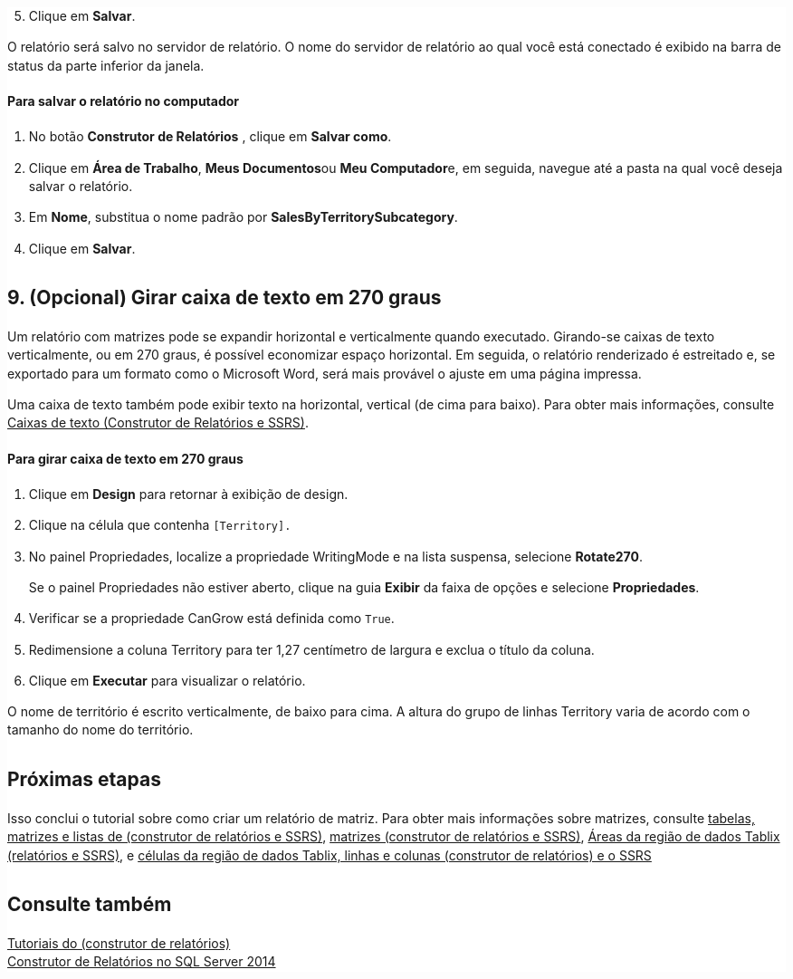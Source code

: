 5.  Clique em **Salvar**.  
  
 O relatório será salvo no servidor de relatório. O nome do servidor de relatório ao qual você está conectado é exibido na barra de status da parte inferior da janela.  
  
#### <a name="to-save-the-report-on-your-computer"></a>Para salvar o relatório no computador  
  
1.  No botão **Construtor de Relatórios** , clique em **Salvar como**.  
  
2.  Clique em **Área de Trabalho**, **Meus Documentos**ou **Meu Computador**e, em seguida, navegue até a pasta na qual você deseja salvar o relatório.  
  
3.  Em **Nome**, substitua o nome padrão por **SalesByTerritorySubcategory**.  
  
4.  Clique em **Salvar**.  
  
##  <a name="RotateTextBox"></a> 9. (Opcional) Girar caixa de texto em 270 graus  
 Um relatório com matrizes pode se expandir horizontal e verticalmente quando executado. Girando-se caixas de texto verticalmente, ou em 270 graus, é possível economizar espaço horizontal. Em seguida, o relatório renderizado é estreitado e, se exportado para um formato como o Microsoft Word, será mais provável o ajuste em uma página impressa.  
  
 Uma caixa de texto também pode exibir texto na horizontal, vertical (de cima para baixo). Para obter mais informações, consulte [Caixas de texto &#40;Construtor de Relatórios e SSRS&#41;](report-design/text-boxes-report-builder-and-ssrs.md).  
  
#### <a name="to-rotate-text-box-270-degrees"></a>Para girar caixa de texto em 270 graus  
  
1.  Clique em **Design** para retornar à exibição de design.  
  
2.  Clique na célula que contenha `[Territory].`  
  
3.  No painel Propriedades, localize a propriedade WritingMode e na lista suspensa, selecione **Rotate270**.  
  
     Se o painel Propriedades não estiver aberto, clique na guia **Exibir** da faixa de opções e selecione **Propriedades**.  
  
4.  Verificar se a propriedade CanGrow está definida como `True`.  
  
5.  Redimensione a coluna Territory para ter 1,27 centímetro de largura e exclua o título da coluna.  
  
6.  Clique em **Executar** para visualizar o relatório.  
  
 O nome de território é escrito verticalmente, de baixo para cima. A altura do grupo de linhas Territory varia de acordo com o tamanho do nome do território.  
  
## <a name="next-steps"></a>Próximas etapas  
 Isso conclui o tutorial sobre como criar um relatório de matriz. Para obter mais informações sobre matrizes, consulte [tabelas, matrizes e listas de &#40;construtor de relatórios e SSRS&#41;](report-design/create-invoices-and-forms-with-lists-report-builder-and-ssrs.md), [matrizes &#40;construtor de relatórios e SSRS&#41;](report-design/create-a-matrix-report-builder-and-ssrs.md), [ Áreas da região de dados Tablix &#40;relatórios e SSRS&#41;](report-design/tablix-data-region-areas-report-builder-and-ssrs.md), e [células da região de dados Tablix, linhas e colunas &#40;construtor de relatórios&#41; e o SSRS](report-design/tablix-data-region-cells-rows-and-columns-report-builder-and-ssrs.md)  
  
## <a name="see-also"></a>Consulte também  
 [Tutoriais do &#40;construtor de relatórios&#41;](report-builder-tutorials.md)   
 [Construtor de Relatórios no SQL Server 2014](report-builder/report-builder-in-sql-server-2016.md)  
  
  
